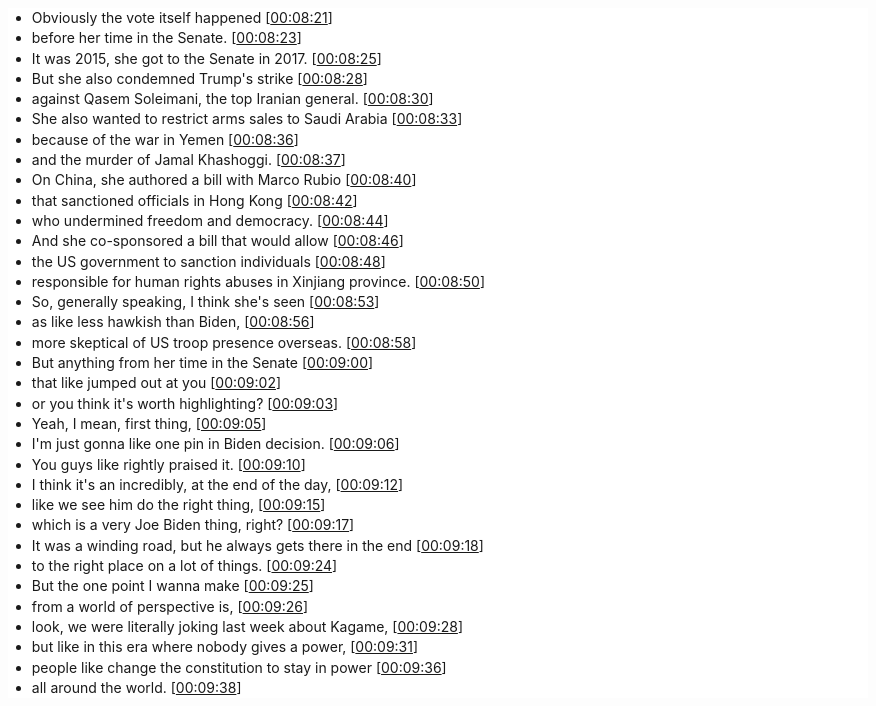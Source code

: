 *  Obviously the vote itself happened [[00:08:21](https://www.youtube.com/watch?v=anK4MrbtQVA&t=501.98s)]
*  before her time in the Senate. [[00:08:23](https://www.youtube.com/watch?v=anK4MrbtQVA&t=503.94s)]
*  It was 2015, she got to the Senate in 2017. [[00:08:25](https://www.youtube.com/watch?v=anK4MrbtQVA&t=505.82s)]
*  But she also condemned Trump's strike [[00:08:28](https://www.youtube.com/watch?v=anK4MrbtQVA&t=508.7s)]
*  against Qasem Soleimani, the top Iranian general. [[00:08:30](https://www.youtube.com/watch?v=anK4MrbtQVA&t=510.58s)]
*  She also wanted to restrict arms sales to Saudi Arabia [[00:08:33](https://www.youtube.com/watch?v=anK4MrbtQVA&t=513.76s)]
*  because of the war in Yemen [[00:08:36](https://www.youtube.com/watch?v=anK4MrbtQVA&t=516.64s)]
*  and the murder of Jamal Khashoggi. [[00:08:37](https://www.youtube.com/watch?v=anK4MrbtQVA&t=517.78s)]
*  On China, she authored a bill with Marco Rubio [[00:08:40](https://www.youtube.com/watch?v=anK4MrbtQVA&t=520.02s)]
*  that sanctioned officials in Hong Kong [[00:08:42](https://www.youtube.com/watch?v=anK4MrbtQVA&t=522.78s)]
*  who undermined freedom and democracy. [[00:08:44](https://www.youtube.com/watch?v=anK4MrbtQVA&t=524.8199999999999s)]
*  And she co-sponsored a bill that would allow [[00:08:46](https://www.youtube.com/watch?v=anK4MrbtQVA&t=526.9399999999999s)]
*  the US government to sanction individuals [[00:08:48](https://www.youtube.com/watch?v=anK4MrbtQVA&t=528.74s)]
*  responsible for human rights abuses in Xinjiang province. [[00:08:50](https://www.youtube.com/watch?v=anK4MrbtQVA&t=530.38s)]
*  So, generally speaking, I think she's seen [[00:08:53](https://www.youtube.com/watch?v=anK4MrbtQVA&t=533.74s)]
*  as like less hawkish than Biden, [[00:08:56](https://www.youtube.com/watch?v=anK4MrbtQVA&t=536.26s)]
*  more skeptical of US troop presence overseas. [[00:08:58](https://www.youtube.com/watch?v=anK4MrbtQVA&t=538.12s)]
*  But anything from her time in the Senate [[00:09:00](https://www.youtube.com/watch?v=anK4MrbtQVA&t=540.86s)]
*  that like jumped out at you [[00:09:02](https://www.youtube.com/watch?v=anK4MrbtQVA&t=542.74s)]
*  or you think it's worth highlighting? [[00:09:03](https://www.youtube.com/watch?v=anK4MrbtQVA&t=543.86s)]
*  Yeah, I mean, first thing, [[00:09:05](https://www.youtube.com/watch?v=anK4MrbtQVA&t=545.74s)]
*  I'm just gonna like one pin in Biden decision. [[00:09:06](https://www.youtube.com/watch?v=anK4MrbtQVA&t=546.9s)]
*  You guys like rightly praised it. [[00:09:10](https://www.youtube.com/watch?v=anK4MrbtQVA&t=550.62s)]
*  I think it's an incredibly, at the end of the day, [[00:09:12](https://www.youtube.com/watch?v=anK4MrbtQVA&t=552.62s)]
*  like we see him do the right thing, [[00:09:15](https://www.youtube.com/watch?v=anK4MrbtQVA&t=555.54s)]
*  which is a very Joe Biden thing, right? [[00:09:17](https://www.youtube.com/watch?v=anK4MrbtQVA&t=557.5s)]
*  It was a winding road, but he always gets there in the end [[00:09:18](https://www.youtube.com/watch?v=anK4MrbtQVA&t=558.82s)]
*  to the right place on a lot of things. [[00:09:24](https://www.youtube.com/watch?v=anK4MrbtQVA&t=564.0600000000001s)]
*  But the one point I wanna make [[00:09:25](https://www.youtube.com/watch?v=anK4MrbtQVA&t=565.82s)]
*  from a world of perspective is, [[00:09:26](https://www.youtube.com/watch?v=anK4MrbtQVA&t=566.9s)]
*  look, we were literally joking last week about Kagame, [[00:09:28](https://www.youtube.com/watch?v=anK4MrbtQVA&t=568.58s)]
*  but like in this era where nobody gives a power, [[00:09:31](https://www.youtube.com/watch?v=anK4MrbtQVA&t=571.78s)]
*  people like change the constitution to stay in power [[00:09:36](https://www.youtube.com/watch?v=anK4MrbtQVA&t=576.34s)]
*  all around the world. [[00:09:38](https://www.youtube.com/watch?v=anK4MrbtQVA&t=578.82s)]